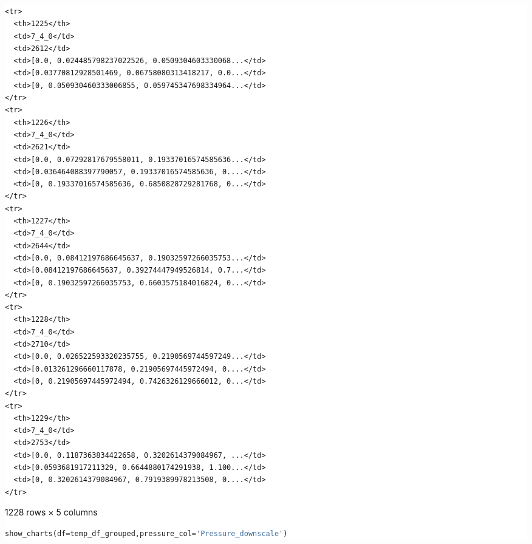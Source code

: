     <tr>
      <th>1225</th>
      <td>7_4_0</td>
      <td>2612</td>
      <td>[0.0, 0.024485798237022526, 0.0509304603330068...</td>
      <td>[0.03770812928501469, 0.06758080313418217, 0.0...</td>
      <td>[0, 0.050930460333006855, 0.059745347698334964...</td>
    </tr>
    <tr>
      <th>1226</th>
      <td>7_4_0</td>
      <td>2621</td>
      <td>[0.0, 0.07292817679558011, 0.19337016574585636...</td>
      <td>[0.036464088397790057, 0.19337016574585636, 0....</td>
      <td>[0, 0.19337016574585636, 0.6850828729281768, 0...</td>
    </tr>
    <tr>
      <th>1227</th>
      <td>7_4_0</td>
      <td>2644</td>
      <td>[0.0, 0.08412197686645637, 0.19032597266035753...</td>
      <td>[0.08412197686645637, 0.39274447949526814, 0.7...</td>
      <td>[0, 0.19032597266035753, 0.6603575184016824, 0...</td>
    </tr>
    <tr>
      <th>1228</th>
      <td>7_4_0</td>
      <td>2710</td>
      <td>[0.0, 0.026522593320235755, 0.2190569744597249...</td>
      <td>[0.013261296660117878, 0.21905697445972494, 0....</td>
      <td>[0, 0.21905697445972494, 0.7426326129666012, 0...</td>
    </tr>
    <tr>
      <th>1229</th>
      <td>7_4_0</td>
      <td>2753</td>
      <td>[0.0, 0.1187363834422658, 0.3202614379084967, ...</td>
      <td>[0.0593681917211329, 0.6644880174291938, 1.100...</td>
      <td>[0, 0.3202614379084967, 0.7919389978213508, 0....</td>
    </tr>
  </tbody>
</table>
<p>1228 rows × 5 columns</p>
</div>




```python
show_charts(df=temp_df_grouped,pressure_col='Pressure_downscale')
```


    